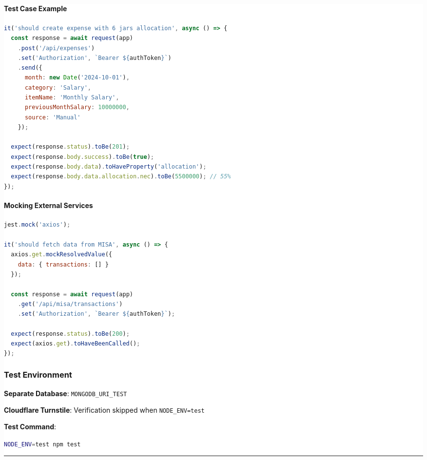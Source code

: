 #### Test Case Example

```javascript
it('should create expense with 6 jars allocation', async () => {
  const response = await request(app)
    .post('/api/expenses')
    .set('Authorization', `Bearer ${authToken}`)
    .send({
      month: new Date('2024-10-01'),
      category: 'Salary',
      itemName: 'Monthly Salary',
      previousMonthSalary: 10000000,
      source: 'Manual'
    });

  expect(response.status).toBe(201);
  expect(response.body.success).toBe(true);
  expect(response.body.data).toHaveProperty('allocation');
  expect(response.body.data.allocation.nec).toBe(5500000); // 55%
});
```

#### Mocking External Services

```javascript
jest.mock('axios');

it('should fetch data from MISA', async () => {
  axios.get.mockResolvedValue({
    data: { transactions: [] }
  });

  const response = await request(app)
    .get('/api/misa/transactions')
    .set('Authorization', `Bearer ${authToken}`);

  expect(response.status).toBe(200);
  expect(axios.get).toHaveBeenCalled();
});
```

### Test Environment

**Separate Database**: `MONGODB_URI_TEST`

**Cloudflare Turnstile**: Verification skipped when `NODE_ENV=test`

**Test Command**:

```bash
NODE_ENV=test npm test
```

---
